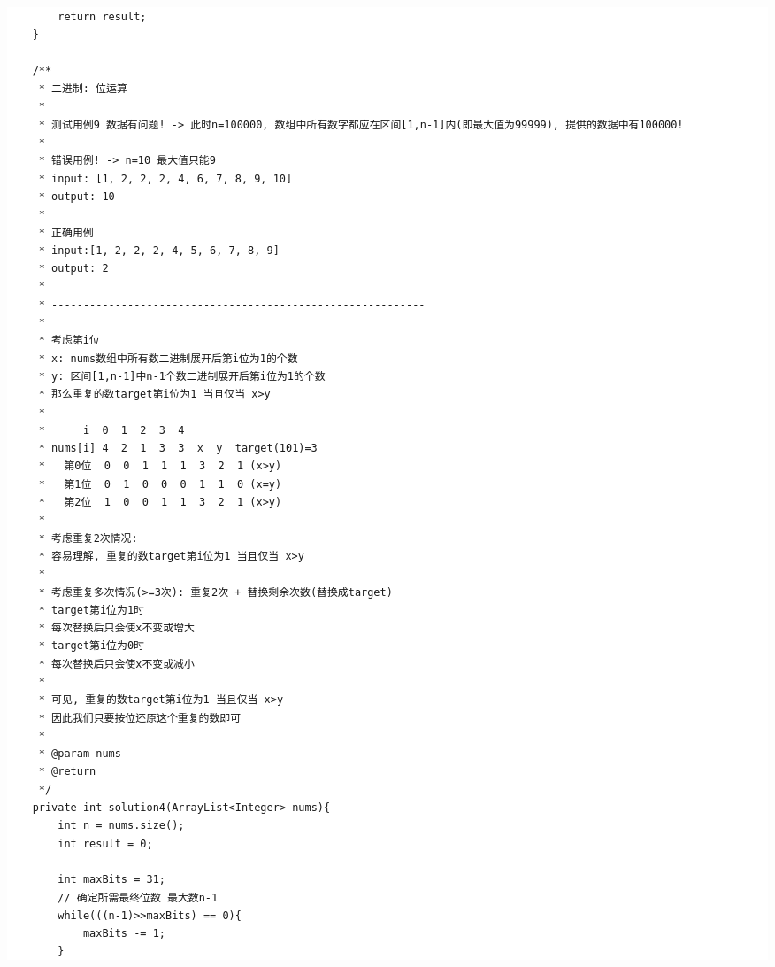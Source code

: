     
            return result;
        }
    
        /**
         * 二进制: 位运算
         *
         * 测试用例9 数据有问题! -> 此时n=100000, 数组中所有数字都应在区间[1,n-1]内(即最大值为99999), 提供的数据中有100000!
         *
         * 错误用例! -> n=10 最大值只能9
         * input: [1, 2, 2, 2, 4, 6, 7, 8, 9, 10]
         * output: 10
         *
         * 正确用例
         * input:[1, 2, 2, 2, 4, 5, 6, 7, 8, 9]
         * output: 2
         *
         * -----------------------------------------------------------
         *
         * 考虑第i位
         * x: nums数组中所有数二进制展开后第i位为1的个数
         * y: 区间[1,n-1]中n-1个数二进制展开后第i位为1的个数
         * 那么重复的数target第i位为1 当且仅当 x>y
         *
         *      i  0  1  2  3  4
         * nums[i] 4  2  1  3  3  x  y  target(101)=3
         *   第0位  0  0  1  1  1  3  2  1 (x>y)
         *   第1位  0  1  0  0  0  1  1  0 (x=y)
         *   第2位  1  0  0  1  1  3  2  1 (x>y)
         *
         * 考虑重复2次情况:
         * 容易理解, 重复的数target第i位为1 当且仅当 x>y
         *
         * 考虑重复多次情况(>=3次): 重复2次 + 替换剩余次数(替换成target)
         * target第i位为1时
         * 每次替换后只会使x不变或增大
         * target第i位为0时
         * 每次替换后只会使x不变或减小
         *
         * 可见, 重复的数target第i位为1 当且仅当 x>y
         * 因此我们只要按位还原这个重复的数即可
         *
         * @param nums
         * @return
         */
        private int solution4(ArrayList<Integer> nums){
            int n = nums.size();
            int result = 0;
    
            int maxBits = 31;
            // 确定所需最终位数 最大数n-1
            while(((n-1)>>maxBits) == 0){
                maxBits -= 1;
            }
    